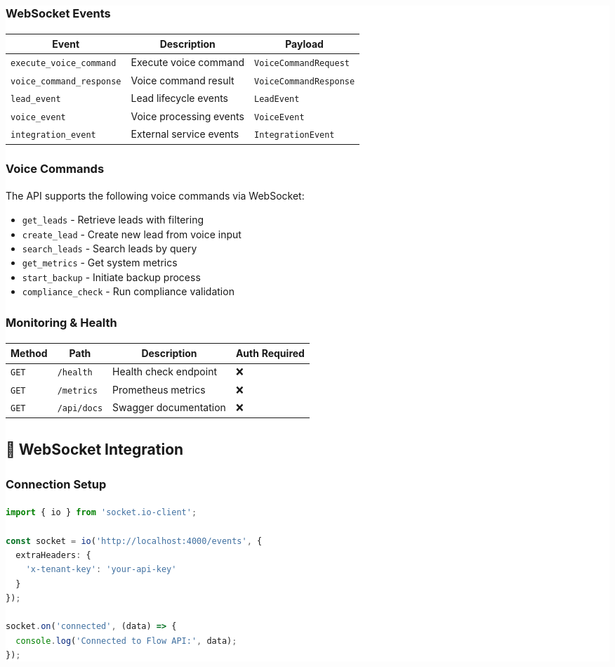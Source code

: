 ### WebSocket Events

| Event | Description | Payload |
|-------|-------------|---------|
| `execute_voice_command` | Execute voice command | `VoiceCommandRequest` |
| `voice_command_response` | Voice command result | `VoiceCommandResponse` |
| `lead_event` | Lead lifecycle events | `LeadEvent` |
| `voice_event` | Voice processing events | `VoiceEvent` |
| `integration_event` | External service events | `IntegrationEvent` |

### Voice Commands

The API supports the following voice commands via WebSocket:

- `get_leads` - Retrieve leads with filtering
- `create_lead` - Create new lead from voice input
- `search_leads` - Search leads by query
- `get_metrics` - Get system metrics
- `start_backup` - Initiate backup process
- `compliance_check` - Run compliance validation

### Monitoring & Health

| Method | Path | Description | Auth Required |
|--------|------|-------------|---------------|
| `GET` | `/health` | Health check endpoint | ❌ |
| `GET` | `/metrics` | Prometheus metrics | ❌ |
| `GET` | `/api/docs` | Swagger documentation | ❌ |

## 🔌 WebSocket Integration

### Connection Setup

```typescript
import { io } from 'socket.io-client';

const socket = io('http://localhost:4000/events', {
  extraHeaders: {
    'x-tenant-key': 'your-api-key'
  }
});

socket.on('connected', (data) => {
  console.log('Connected to Flow API:', data);
});
```
